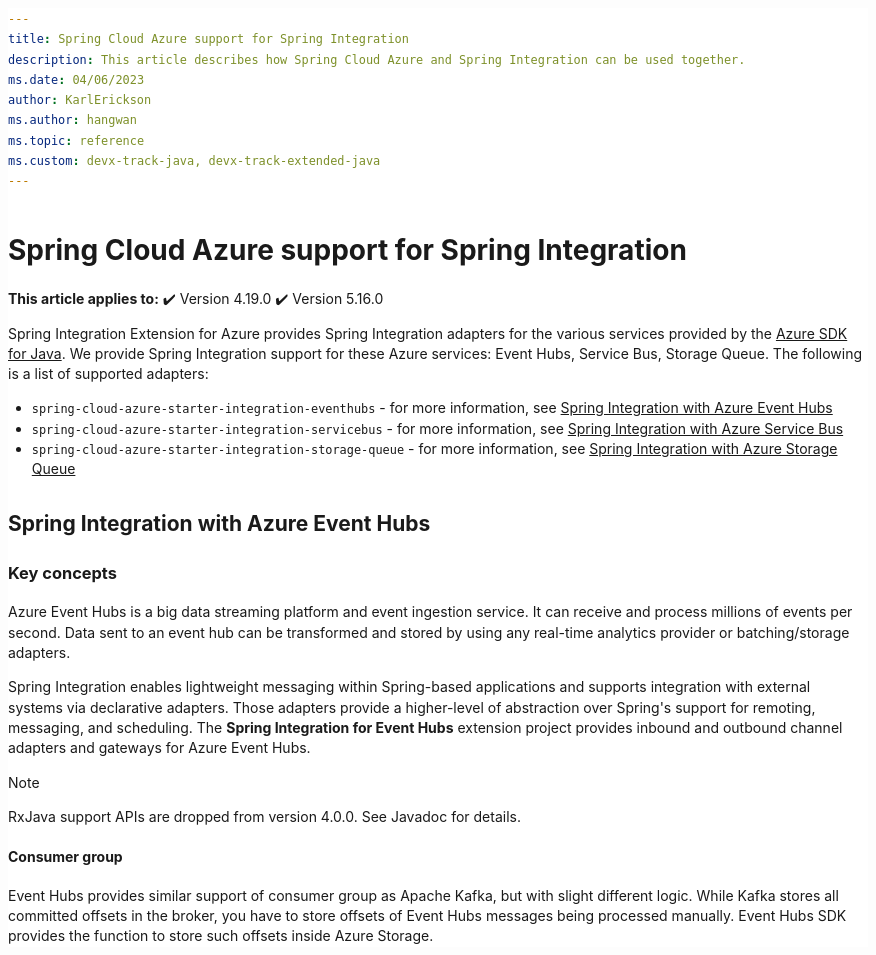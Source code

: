 ```yaml
---
title: Spring Cloud Azure support for Spring Integration
description: This article describes how Spring Cloud Azure and Spring Integration can be used together.
ms.date: 04/06/2023
author: KarlErickson
ms.author: hangwan
ms.topic: reference
ms.custom: devx-track-java, devx-track-extended-java
---
```


# Spring Cloud Azure support for Spring Integration

**This article applies to:** ✔️ Version 4.19.0 ✔️ Version 5.16.0

Spring Integration Extension for Azure provides Spring Integration adapters for the various services provided by the [Azure SDK for Java](https://github.com/Azure/azure-sdk-for-java/). We provide Spring Integration support for these Azure services: Event Hubs, Service Bus, Storage Queue. The following is a list of supported adapters:

* `spring-cloud-azure-starter-integration-eventhubs` - for more information, see [Spring Integration with Azure Event Hubs](#spring-integration-with-azure-event-hubs)
* `spring-cloud-azure-starter-integration-servicebus` - for more information, see [Spring Integration with Azure Service Bus](#spring-integration-with-azure-service-bus)
* `spring-cloud-azure-starter-integration-storage-queue` - for more information, see [Spring Integration with Azure Storage Queue](#spring-integration-with-azure-storage-queue)

## Spring Integration with Azure Event Hubs

### Key concepts

Azure Event Hubs is a big data streaming platform and event ingestion service. It can receive and process millions of events per second. Data sent to an event hub can be transformed and stored by using any real-time analytics provider or batching/storage adapters.

Spring Integration enables lightweight messaging within Spring-based applications and supports integration with external systems via declarative adapters. Those adapters provide a higher-level of abstraction over Spring's support for remoting, messaging, and scheduling. The **Spring Integration for Event Hubs** extension project provides inbound and outbound channel adapters and gateways for Azure Event Hubs.

> [!NOTE]
> RxJava support APIs are dropped from version 4.0.0. See Javadoc for details.

#### Consumer group

Event Hubs provides similar support of consumer group as Apache Kafka, but with slight different logic. While Kafka stores all committed offsets in the broker, you have to store offsets of Event Hubs messages being processed manually. Event Hubs SDK provides the function to store such offsets inside Azure Storage.
